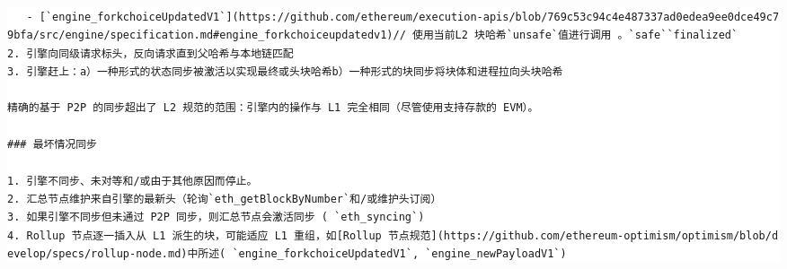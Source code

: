 ```
   - [`engine_forkchoiceUpdatedV1`](https://github.com/ethereum/execution-apis/blob/769c53c94c4e487337ad0edea9ee0dce49c79bfa/src/engine/specification.md#engine_forkchoiceupdatedv1)// 使用当前L2 块哈希`unsafe`值进行调用 。`safe``finalized`
2. 引擎向同级请求标头，反向请求直到父哈希与本地链匹配
3. 引擎赶上：a）一种形式的状态同步被激活以实现最终或头块哈希b）一种形式的块同步将块体和进程拉向头块哈希

精确的基于 P2P 的同步超出了 L2 规范的范围：引擎内的操作与 L1 完全相同（尽管使用支持存款的 EVM）。

### 最坏情况同步

1. 引擎不同步、未对等和/或由于其他原因而停止。
2. 汇总节点维护来自引擎的最新头（轮询`eth_getBlockByNumber`和/或维护头订阅）
3. 如果引擎不同步但未通过 P2P 同步，则汇总节点会激活同步 ( `eth_syncing`)
4. Rollup 节点逐一插入从 L1 派生的块，可能适应 L1 重组，如[Rollup 节点规范](https://github.com/ethereum-optimism/optimism/blob/develop/specs/rollup-node.md)中所述( `engine_forkchoiceUpdatedV1`, `engine_newPayloadV1`)